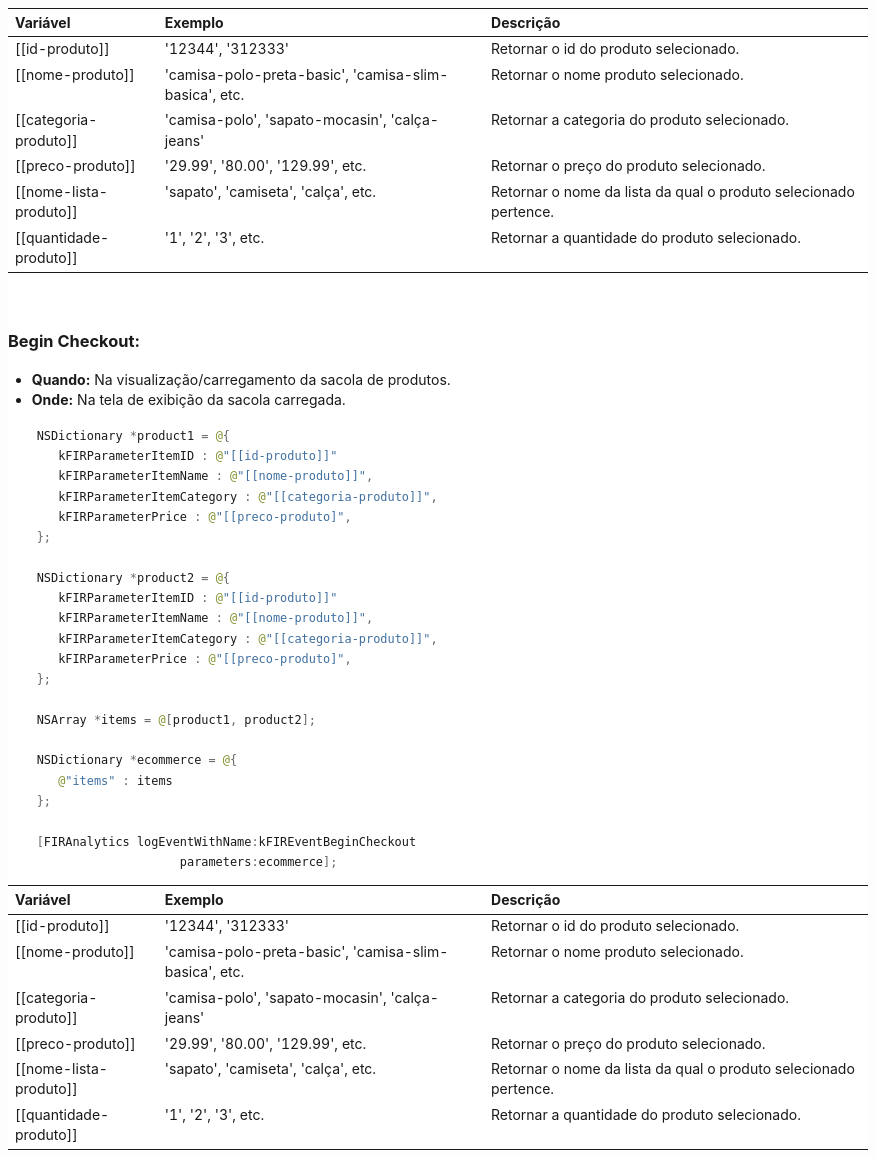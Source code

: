 | Variável              | Exemplo                      | Descrição                                     |
| :-----------------    | :------------------          | :-------------------------------------------  |
| [[id-produto]]        | '12344', '312333'            |  Retornar o id do produto selecionado.        |
| [[nome-produto]]      | 'camisa-polo-preta-basic', 'camisa-slim-basica', etc.  |  Retornar o nome produto selecionado. |
| [[categoria-produto]] | 'camisa-polo', 'sapato-mocasin', 'calça-jeans'            |  Retornar a categoria do produto selecionado.        |
| [[preco-produto]]     | '29.99', '80.00', '129.99', etc.            |  Retornar o preço do produto selecionado.        |
| [[nome-lista-produto]]| 'sapato', 'camiseta', 'calça', etc.           |  Retornar o nome da lista da qual o produto selecionado pertence.        |
| [[quantidade-produto]]     | '1', '2', '3', etc.            |  Retornar a quantidade do produto selecionado.    |


<br />



### Begin Checkout:

- **Quando:**  Na visualização/carregamento da sacola de produtos. 
 - **Onde:** Na tela de exibição da sacola carregada.

```swift
    NSDictionary *product1 = @{
       kFIRParameterItemID : @"[[id-produto]]"
       kFIRParameterItemName : @"[[nome-produto]]",
       kFIRParameterItemCategory : @"[[categoria-produto]]",
       kFIRParameterPrice : @"[[preco-produto]",
    };

    NSDictionary *product2 = @{
       kFIRParameterItemID : @"[[id-produto]]"
       kFIRParameterItemName : @"[[nome-produto]]",
       kFIRParameterItemCategory : @"[[categoria-produto]]",
       kFIRParameterPrice : @"[[preco-produto]",
    };

    NSArray *items = @[product1, product2];

    NSDictionary *ecommerce = @{
       @"items" : items
    };

    [FIRAnalytics logEventWithName:kFIREventBeginCheckout
                        parameters:ecommerce];
```

| Variável              | Exemplo                      | Descrição                                     |
| :-----------------    | :------------------          | :-------------------------------------------  |
| [[id-produto]]        | '12344', '312333'            |  Retornar o id do produto selecionado.        |
| [[nome-produto]]      | 'camisa-polo-preta-basic', 'camisa-slim-basica', etc.  |  Retornar o nome produto selecionado. |
| [[categoria-produto]] | 'camisa-polo', 'sapato-mocasin', 'calça-jeans'            |  Retornar a categoria do produto selecionado.        |
| [[preco-produto]]     | '29.99', '80.00', '129.99', etc.            |  Retornar o preço do produto selecionado.        |
| [[nome-lista-produto]]| 'sapato', 'camiseta', 'calça', etc.           |  Retornar o nome da lista da qual o produto selecionado pertence.        |
| [[quantidade-produto]]     | '1', '2', '3', etc.            |  Retornar a quantidade do produto selecionado.        |Quantidade do produto.                                       |

